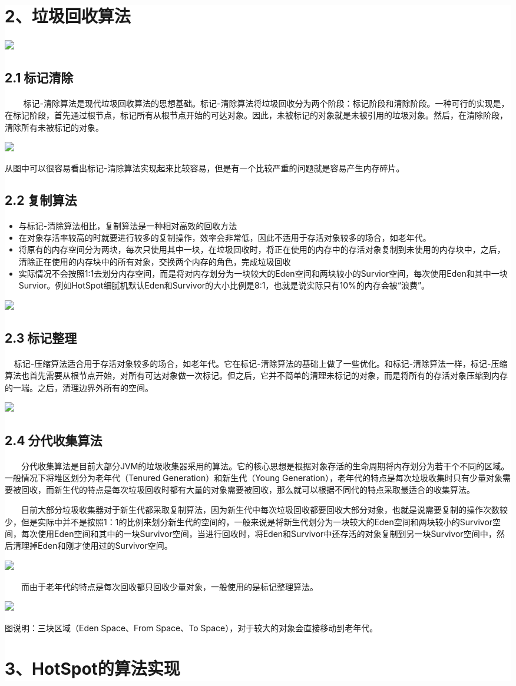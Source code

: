 # **2、垃圾回收算法**

![](http://pbl9wvifs.bkt.clouddn.com/2-3.png)

## **2.1 标记清除**

        标记-清除算法是现代垃圾回收算法的思想基础。标记-清除算法将垃圾回收分为两个阶段：标记阶段和清除阶段。一种可行的实现是，在标记阶段，首先通过根节点，标记所有从根节点开始的可达对象。因此，未被标记的对象就是未被引用的垃圾对象。然后，在清除阶段，清除所有未被标记的对象。

![](http://pbl9wvifs.bkt.clouddn.com/2-4.png)

从图中可以很容易看出标记-清除算法实现起来比较容易，但是有一个比较严重的问题就是容易产生内存碎片。

## **2.2 复制算法**

-   与标记-清除算法相比，复制算法是一种相对高效的回收方法
-   在对象存活率较高的时就要进行较多的复制操作，效率会非常低，因此不适用于存活对象较多的场合，如老年代。
-   将原有的内存空间分为两块，每次只使用其中一块，在垃圾回收时，将正在使用的内存中的存活对象复制到未使用的内存块中，之后，清除正在使用的内存块中的所有对象，交换两个内存的角色，完成垃圾回收
-   实际情况不会按照1:1去划分内存空间，而是将对内存划分为一块较大的Eden空间和两块较小的Survior空间，每次使用Eden和其中一块Survior。例如HotSpot细腻机默认Eden和Survivor的大小比例是8:1，也就是说实际只有10%的内存会被“浪费”。

![](http://pbl9wvifs.bkt.clouddn.com/2-5.png)

## **2.3 标记整理**

    标记-压缩算法适合用于存活对象较多的场合，如老年代。它在标记-清除算法的基础上做了一些优化。和标记-清除算法一样，标记-压缩算法也首先需要从根节点开始，对所有可达对象做一次标记。但之后，它并不简单的清理未标记的对象，而是将所有的存活对象压缩到内存的一端。之后，清理边界外所有的空间。

![](http://pbl9wvifs.bkt.clouddn.com/2-6.png)

## **2.4 分代收集算法**

　　分代收集算法是目前大部分JVM的垃圾收集器采用的算法。它的核心思想是根据对象存活的生命周期将内存划分为若干个不同的区域。一般情况下将堆区划分为老年代（Tenured Generation）和新生代（Young Generation），老年代的特点是每次垃圾收集时只有少量对象需要被回收，而新生代的特点是每次垃圾回收时都有大量的对象需要被回收，那么就可以根据不同代的特点采取最适合的收集算法。

　　目前大部分垃圾收集器对于新生代都采取复制算法，因为新生代中每次垃圾回收都要回收大部分对象，也就是说需要复制的操作次数较少，但是实际中并不是按照1：1的比例来划分新生代的空间的，一般来说是将新生代划分为一块较大的Eden空间和两块较小的Survivor空间，每次使用Eden空间和其中的一块Survivor空间，当进行回收时，将Eden和Survivor中还存活的对象复制到另一块Survivor空间中，然后清理掉Eden和刚才使用过的Survivor空间。

![](http://pbl9wvifs.bkt.clouddn.com/2-7.jpg)

　　而由于老年代的特点是每次回收都只回收少量对象，一般使用的是标记整理算法。

![](http://pbl9wvifs.bkt.clouddn.com/2-7.png)

图说明：三块区域（Eden Space、From Space、To Space），对于较大的对象会直接移动到老年代。

# **3、HotSpot的算法实现**
